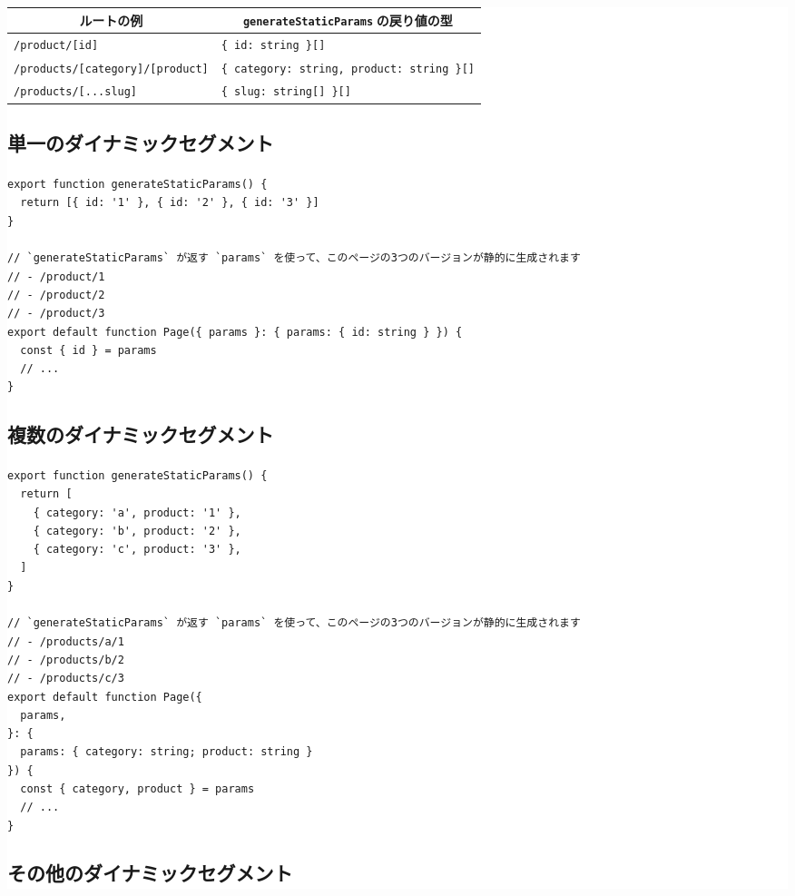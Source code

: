 | ルートの例                       | `generateStaticParams` の戻り値の型       |
| -------------------------------- | ----------------------------------------- |
| `/product/[id]`                  | `{ id: string }[]`                        |
| `/products/[category]/[product]` | `{ category: string, product: string }[]` |
| `/products/[...slug]`            | `{ slug: string[] }[]`                    |

## 単一のダイナミックセグメント

```tsx title="app/product/[id]/page.tsx"
export function generateStaticParams() {
  return [{ id: '1' }, { id: '2' }, { id: '3' }]
}

// `generateStaticParams` が返す `params` を使って、このページの3つのバージョンが静的に生成されます
// - /product/1
// - /product/2
// - /product/3
export default function Page({ params }: { params: { id: string } }) {
  const { id } = params
  // ...
}
```

## 複数のダイナミックセグメント

```tsx title="app/products/[category]/[product]/page.tsx"
export function generateStaticParams() {
  return [
    { category: 'a', product: '1' },
    { category: 'b', product: '2' },
    { category: 'c', product: '3' },
  ]
}

// `generateStaticParams` が返す `params` を使って、このページの3つのバージョンが静的に生成されます
// - /products/a/1
// - /products/b/2
// - /products/c/3
export default function Page({
  params,
}: {
  params: { category: string; product: string }
}) {
  const { category, product } = params
  // ...
}
```

## その他のダイナミックセグメント
